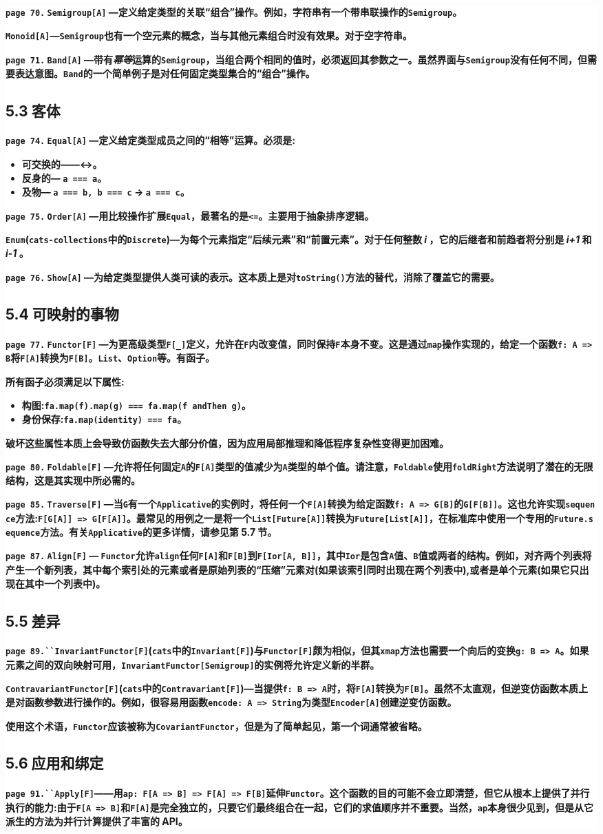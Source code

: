 **`page 70.` `Semigroup[A]` —定义给定类型的关联“组合”操作。例如，字符串有一个带串联操作的`Semigroup`。**

**`Monoid[A]`—`Semigroup`也有一个空元素的概念，当与其他元素组合时没有效果。对于空字符串。**

**`page 71.` `Band[A]` —带有*幂等*运算的`Semigroup`，当组合两个相同的值时，必须返回其参数之一。虽然界面与`Semigroup`没有任何不同，但需要表达意图。`Band`的一个简单例子是对任何固定类型集合的“组合”操作。**

## **5.3 客体**

**`page 74.` `Equal[A]` —定义给定类型成员之间的“相等”运算。必须是:**

*   **可交换的——↔。**
*   **反身的— `a === a`。**
*   **及物— `a === b, b === c` → `a === c`。**

**`page 75.` `Order[A]` —用比较操作扩展`Equal`，最著名的是`<=`。主要用于抽象排序逻辑。**

**`Enum`(`cats-collections`中的`Discrete`)—为每个元素指定“后续元素”和“前置元素”。对于任何整数 *i* ，它的后继者和前趋者将分别是 *i+1* 和 *i-1* 。**

**`page 76.` `Show[A]` —为给定类型提供人类可读的表示。这本质上是对`toString()`方法的替代，消除了覆盖它的需要。**

## **5.4 可映射的事物**

**`page 77.` `Functor[F]` —为更高级类型`F[_]`定义，允许在`F`内改变值，同时保持`F`本身不变。这是通过`map`操作实现的，给定一个函数`f: A => B`将`F[A]`转换为`F[B]`。`List`、`Option`等。有函子。**

**所有函子必须满足以下属性:**

*   **构图:`fa.map(f).map(g) === fa.map(f andThen g)`。**
*   **身份保存:`fa.map(identity) === fa`。**

**破坏这些属性本质上会导致仿函数失去大部分价值，因为应用局部推理和降低程序复杂性变得更加困难。**

**`page 80.` `Foldable[F]` —允许将任何固定`A`的`F[A]`类型的值减少为`A`类型的单个值。请注意，`Foldable`使用`foldRight`方法说明了潜在的无限结构，这是其实现中所必需的。**

**`page 85.` `Traverse[F]` —当`G`有一个`Applicative`的实例时，将任何一个`F[A]`转换为给定函数`f: A => G[B]`的`G[F[B]]`。这也允许实现`sequence`方法:`F[G[A]] => G[F[A]]`。最常见的用例之一是将一个`List[Future[A]]`转换为`Future[List[A]]`，在标准库中使用一个专用的`Future.sequence`方法。有关`Applicative`的更多详情，请参见第 5.7 节。**

**`page 87.` `Align[F]` — `Functor`允许`align`任何`F[A]`和`F[B]`到`F[Ior[A, B]]`，其中`Ior`是包含`A`值、`B`值或两者的结构。例如，对齐两个列表将产生一个新列表，其中每个索引处的元素或者是原始列表的“压缩”元素对(如果该索引同时出现在两个列表中),或者是单个元素(如果它只出现在其中一个列表中)。**

## **5.5 差异**

**`page 89.``InvariantFunctor[F]`(`cats`中的`Invariant[F]`)与`Functor[F]`颇为相似，但其`xmap`方法也需要一个向后的变换`g: B => A`。如果元素之间的双向映射可用，`InvariantFunctor[Semigroup]`的实例将允许定义新的半群。**

**`ContravariantFunctor[F]`(`cats`中的`Contravariant[F]`)—当提供`f: B => A`时，将`F[A]`转换为`F[B]`。虽然不太直观，但逆变仿函数本质上是对函数参数进行操作的。例如，很容易用函数`encode: A => String`为类型`Encoder[A]`创建逆变仿函数。**

**使用这个术语，`Functor`应该被称为`CovariantFunctor`，但是为了简单起见，第一个词通常被省略。**

## **5.6 应用和绑定**

**`page 91.``Apply[F]`——用`ap: F[A => B] => F[A] => F[B]`延伸`Functor`。这个函数的目的可能不会立即清楚，但它从根本上提供了并行执行的能力:由于`F[A => B]`和`F[A]`是完全独立的，只要它们最终组合在一起，它们的求值顺序并不重要。当然，`ap`本身很少见到，但是从它派生的方法为并行计算提供了丰富的 API。**
